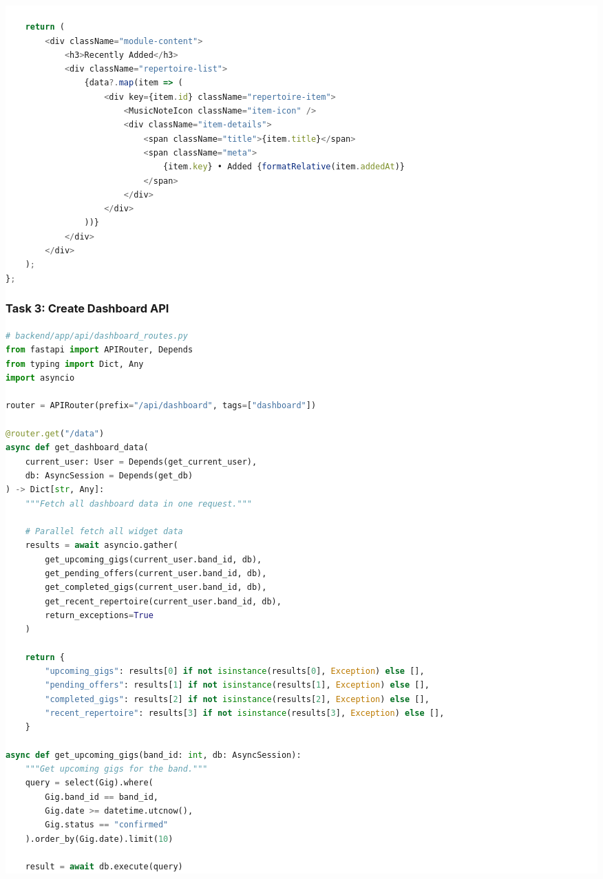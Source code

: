 ```typescript
    
    return (
        <div className="module-content">
            <h3>Recently Added</h3>
            <div className="repertoire-list">
                {data?.map(item => (
                    <div key={item.id} className="repertoire-item">
                        <MusicNoteIcon className="item-icon" />
                        <div className="item-details">
                            <span className="title">{item.title}</span>
                            <span className="meta">
                                {item.key} • Added {formatRelative(item.addedAt)}
                            </span>
                        </div>
                    </div>
                ))}
            </div>
        </div>
    );
};
```

### Task 3: Create Dashboard API
```python
# backend/app/api/dashboard_routes.py
from fastapi import APIRouter, Depends
from typing import Dict, Any
import asyncio

router = APIRouter(prefix="/api/dashboard", tags=["dashboard"])

@router.get("/data")
async def get_dashboard_data(
    current_user: User = Depends(get_current_user),
    db: AsyncSession = Depends(get_db)
) -> Dict[str, Any]:
    """Fetch all dashboard data in one request."""
    
    # Parallel fetch all widget data
    results = await asyncio.gather(
        get_upcoming_gigs(current_user.band_id, db),
        get_pending_offers(current_user.band_id, db),
        get_completed_gigs(current_user.band_id, db),
        get_recent_repertoire(current_user.band_id, db),
        return_exceptions=True
    )
    
    return {
        "upcoming_gigs": results[0] if not isinstance(results[0], Exception) else [],
        "pending_offers": results[1] if not isinstance(results[1], Exception) else [],
        "completed_gigs": results[2] if not isinstance(results[2], Exception) else [],
        "recent_repertoire": results[3] if not isinstance(results[3], Exception) else [],
    }

async def get_upcoming_gigs(band_id: int, db: AsyncSession):
    """Get upcoming gigs for the band."""
    query = select(Gig).where(
        Gig.band_id == band_id,
        Gig.date >= datetime.utcnow(),
        Gig.status == "confirmed"
    ).order_by(Gig.date).limit(10)
    
    result = await db.execute(query)
```